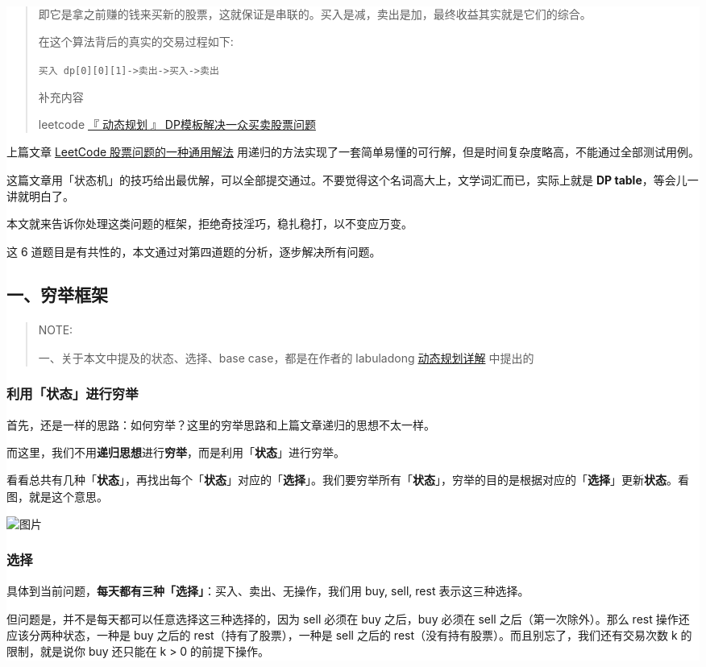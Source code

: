 >
> 即它是拿之前赚的钱来买新的股票，这就保证是串联的。买入是减，卖出是加，最终收益其实就是它们的综合。
>
> 在这个算法背后的真实的交易过程如下:
>
> ```
> 买入 dp[0][0][1]->卖出->买入->卖出
> ```
>
> 补充内容
>
> leetcode [『 动态规划 』 DP模板解决一众买卖股票问题](https://leetcode-cn.com/problems/best-time-to-buy-and-sell-stock-iv/solution/by-flix-us00/)



上篇文章 [LeetCode 股票问题的一种通用解法](http://mp.weixin.qq.com/s?__biz=MzU0MDg5OTYyOQ==&mid=2247484032&idx=1&sn=cafed934bd5d8a733de3b3bc675e6a19&chksm=fb3362c2cc44ebd4c5eb7bc41baf540f55ee6f4d855bfcca7ebc4a5d2fea9a3b827bef5c18eb&scene=21#wechat_redirect) 用递归的方法实现了一套简单易懂的可行解，但是时间复杂度略高，不能通过全部测试用例。

这篇文章用「状态机」的技巧给出最优解，可以全部提交通过。不要觉得这个名词高大上，文学词汇而已，实际上就是 **DP table**，等会儿一讲就明白了。

本文就来告诉你处理这类问题的框架，拒绝奇技淫巧，稳扎稳打，以不变应万变。

这 6 道题目是有共性的，本文通过对第四道题的分析，逐步解决所有问题。



## 一、穷举框架

> NOTE: 
>
> 一、关于本文中提及的状态、选择、base case，都是在作者的 labuladong [动态规划详解](https://mp.weixin.qq.com/s/Cw39C9MY9Wr2JlcvBQZMcA) 中提出的



### 利用「**状态**」进行穷举

首先，还是一样的思路：如何穷举？这里的穷举思路和上篇文章递归的思想不太一样。

而这里，我们不用**递归思想**进行**穷举**，而是利用「**状态**」进行穷举。

看看总共有几种「**状态**」，再找出每个「**状态**」对应的「**选择**」。我们要穷举所有「**状态**」，穷举的目的是根据对应的「**选择**」更新**状态**。看图，就是这个意思。



![图片](https://mmbiz.qpic.cn/mmbiz_png/map09icNxZ4nPicwNq5syrSwnBc02yxG3aeibzourMAl7wGxtQfWTMtHs5QVdLYibrKZ2RgrqujZkLJEnrn7DibNBbg/640?wx_fmt=png&tp=webp&wxfrom=5&wx_lazy=1&wx_co=1)



### 选择

具体到当前问题，**每天都有三种「选择」**：买入、卖出、无操作，我们用 buy, sell, rest 表示这三种选择。



但问题是，并不是每天都可以任意选择这三种选择的，因为 sell 必须在 buy 之后，buy 必须在 sell 之后（第一次除外）。那么 rest 操作还应该分两种状态，一种是 buy 之后的 rest（持有了股票），一种是 sell 之后的 rest（没有持有股票）。而且别忘了，我们还有交易次数 k 的限制，就是说你 buy 还只能在 k > 0 的前提下操作。
